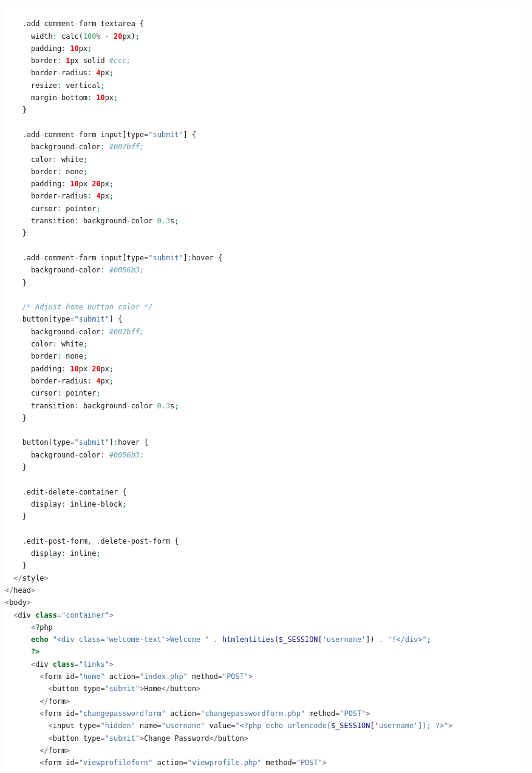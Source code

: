 ```PHP

    .add-comment-form textarea {
      width: calc(100% - 20px);
      padding: 10px;
      border: 1px solid #ccc;
      border-radius: 4px;
      resize: vertical;
      margin-bottom: 10px;
    }

    .add-comment-form input[type="submit"] {
      background-color: #007bff;
      color: white;
      border: none;
      padding: 10px 20px;
      border-radius: 4px;
      cursor: pointer;
      transition: background-color 0.3s;
    }

    .add-comment-form input[type="submit"]:hover {
      background-color: #0056b3;
    }

    /* Adjust home button color */
    button[type="submit"] {
      background-color: #007bff;
      color: white;
      border: none;
      padding: 10px 20px;
      border-radius: 4px;
      cursor: pointer;
      transition: background-color 0.3s;
    }

    button[type="submit"]:hover {
      background-color: #0056b3;
    }
    
    .edit-delete-container {
      display: inline-block;
    }
    
    .edit-post-form, .delete-post-form {
      display: inline;
    }
  </style>
</head>
<body>
  <div class="container">
      <?php
      echo "<div class='welcome-text'>Welcome " . htmlentities($_SESSION['username']) . "!</div>";
      ?>
      <div class="links">
        <form id="home" action="index.php" method="POST">
          <button type="submit">Home</button>
        </form> 
        <form id="changepasswordform" action="changepasswordform.php" method="POST">
          <input type="hidden" name="username" value="<?php echo urlencode($_SESSION['username']); ?>">
          <button type="submit">Change Password</button>
        </form>
        <form id="viewprofileform" action="viewprofile.php" method="POST">
```